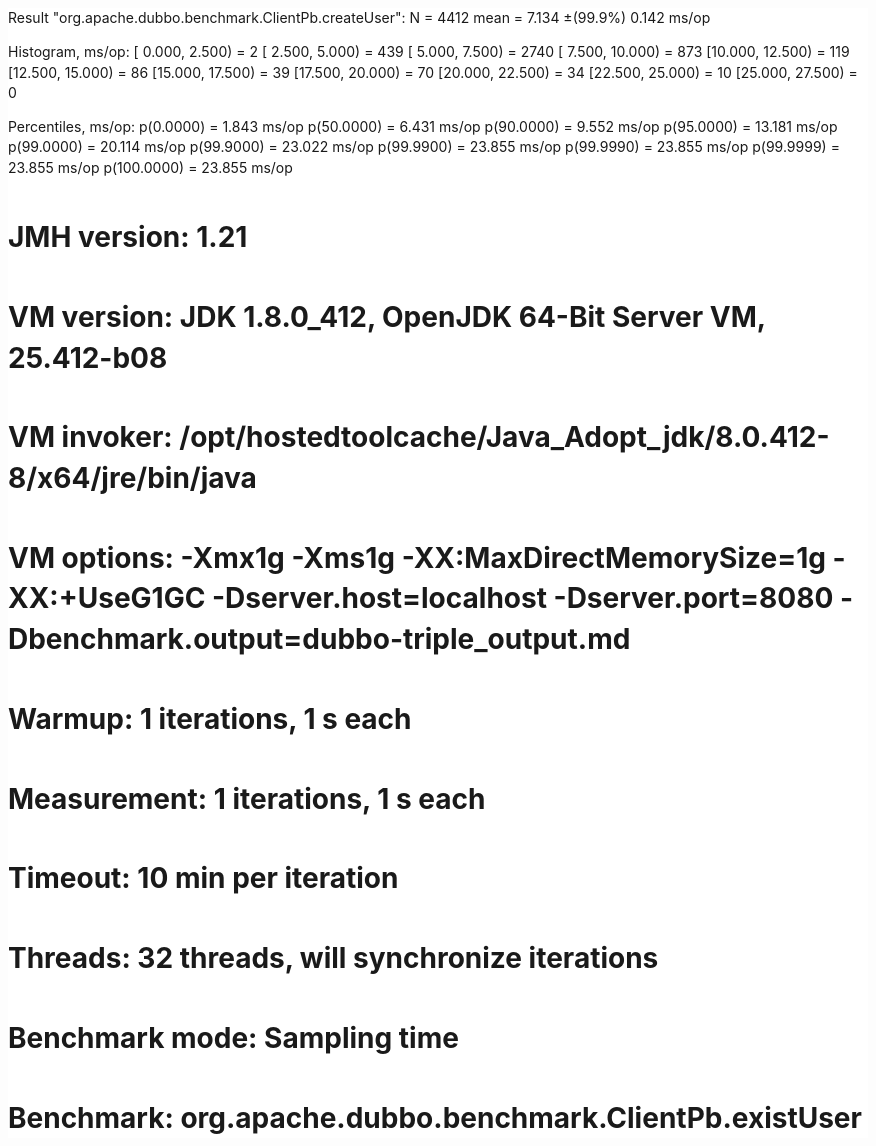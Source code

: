 

Result "org.apache.dubbo.benchmark.ClientPb.createUser":
  N = 4412
  mean =      7.134 ±(99.9%) 0.142 ms/op

  Histogram, ms/op:
    [ 0.000,  2.500) = 2 
    [ 2.500,  5.000) = 439 
    [ 5.000,  7.500) = 2740 
    [ 7.500, 10.000) = 873 
    [10.000, 12.500) = 119 
    [12.500, 15.000) = 86 
    [15.000, 17.500) = 39 
    [17.500, 20.000) = 70 
    [20.000, 22.500) = 34 
    [22.500, 25.000) = 10 
    [25.000, 27.500) = 0 

  Percentiles, ms/op:
      p(0.0000) =      1.843 ms/op
     p(50.0000) =      6.431 ms/op
     p(90.0000) =      9.552 ms/op
     p(95.0000) =     13.181 ms/op
     p(99.0000) =     20.114 ms/op
     p(99.9000) =     23.022 ms/op
     p(99.9900) =     23.855 ms/op
     p(99.9990) =     23.855 ms/op
     p(99.9999) =     23.855 ms/op
    p(100.0000) =     23.855 ms/op


# JMH version: 1.21
# VM version: JDK 1.8.0_412, OpenJDK 64-Bit Server VM, 25.412-b08
# VM invoker: /opt/hostedtoolcache/Java_Adopt_jdk/8.0.412-8/x64/jre/bin/java
# VM options: -Xmx1g -Xms1g -XX:MaxDirectMemorySize=1g -XX:+UseG1GC -Dserver.host=localhost -Dserver.port=8080 -Dbenchmark.output=dubbo-triple_output.md
# Warmup: 1 iterations, 1 s each
# Measurement: 1 iterations, 1 s each
# Timeout: 10 min per iteration
# Threads: 32 threads, will synchronize iterations
# Benchmark mode: Sampling time
# Benchmark: org.apache.dubbo.benchmark.ClientPb.existUser
